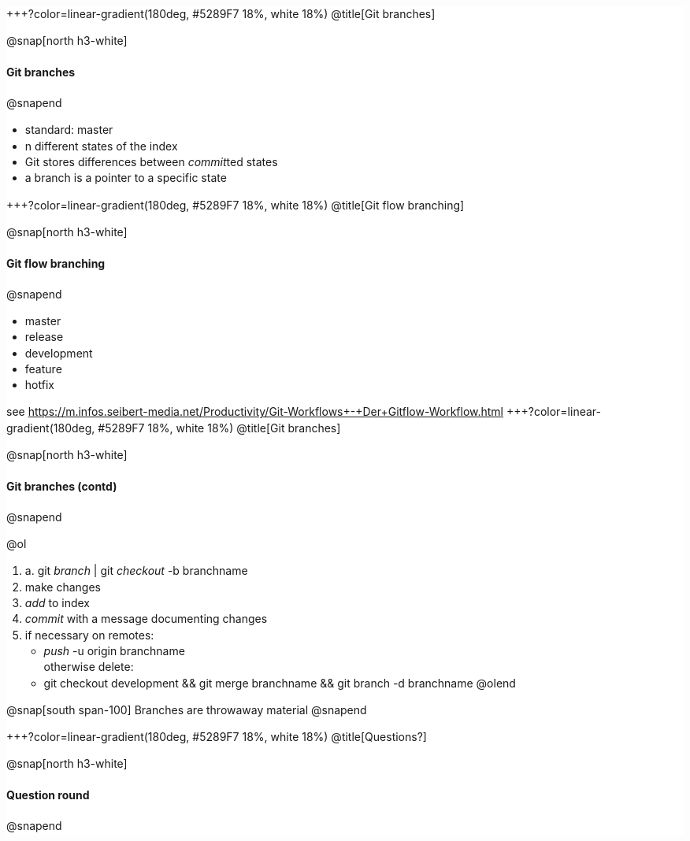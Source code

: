 
+++?color=linear-gradient(180deg, #5289F7 18%, white 18%)
@title[Git branches]

@snap[north h3-white]
#### Git branches
@snapend


- standard: master
- n different states of the index
- Git stores differences between *commit*ted states
- a branch is a pointer to a specific state


+++?color=linear-gradient(180deg, #5289F7 18%, white 18%)
@title[Git flow branching]

@snap[north h3-white]
#### Git flow branching
@snapend


- master
- release
- development 
- feature 
- hotfix


see https://m.infos.seibert-media.net/Productivity/Git-Workflows+-+Der+Gitflow-Workflow.html
+++?color=linear-gradient(180deg, #5289F7 18%, white 18%)
@title[Git branches]

@snap[north h3-white]
#### Git branches (contd)
@snapend

@ol[](false)
1. a. git *branch* | git *checkout* -b branchname 
2. make changes
3. *add* to index 
4. *commit* with a message documenting changes
5. if necessary on remotes:
    - *push* -u origin branchname  <br/>otherwise delete: 
    - git checkout development && git merge branchname && git branch -d branchname
@olend

@snap[south span-100]
Branches are throwaway material
@snapend

+++?color=linear-gradient(180deg, #5289F7 18%, white 18%)
@title[Questions?]

@snap[north h3-white]
#### Question round
@snapend
